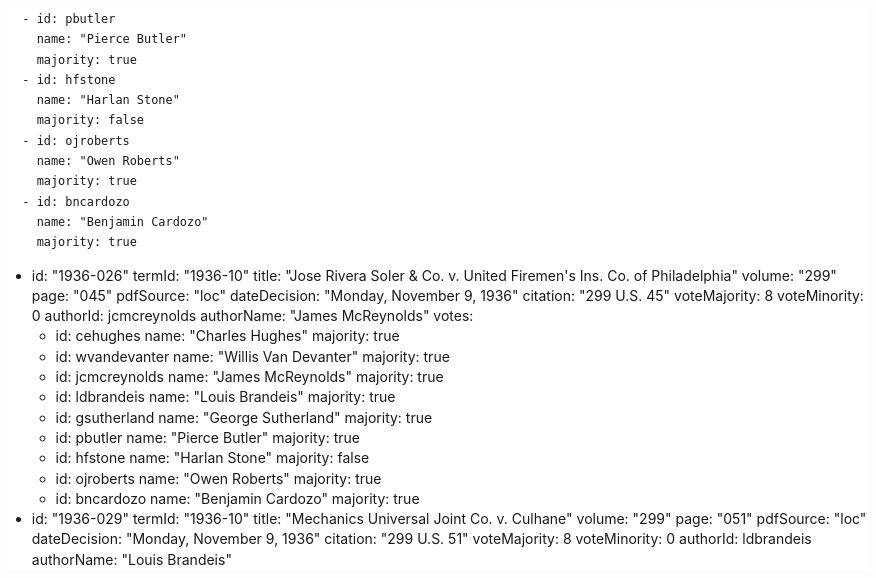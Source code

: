       - id: pbutler
        name: "Pierce Butler"
        majority: true
      - id: hfstone
        name: "Harlan Stone"
        majority: false
      - id: ojroberts
        name: "Owen Roberts"
        majority: true
      - id: bncardozo
        name: "Benjamin Cardozo"
        majority: true
  - id: "1936-026"
    termId: "1936-10"
    title: "Jose Rivera Soler &amp; Co. v. United Firemen&apos;s Ins. Co. of Philadelphia"
    volume: "299"
    page: "045"
    pdfSource: "loc"
    dateDecision: "Monday, November 9, 1936"
    citation: "299 U.S. 45"
    voteMajority: 8
    voteMinority: 0
    authorId: jcmcreynolds
    authorName: "James McReynolds"
    votes:
      - id: cehughes
        name: "Charles Hughes"
        majority: true
      - id: wvandevanter
        name: "Willis Van Devanter"
        majority: true
      - id: jcmcreynolds
        name: "James McReynolds"
        majority: true
      - id: ldbrandeis
        name: "Louis Brandeis"
        majority: true
      - id: gsutherland
        name: "George Sutherland"
        majority: true
      - id: pbutler
        name: "Pierce Butler"
        majority: true
      - id: hfstone
        name: "Harlan Stone"
        majority: false
      - id: ojroberts
        name: "Owen Roberts"
        majority: true
      - id: bncardozo
        name: "Benjamin Cardozo"
        majority: true
  - id: "1936-029"
    termId: "1936-10"
    title: "Mechanics Universal Joint Co. v. Culhane"
    volume: "299"
    page: "051"
    pdfSource: "loc"
    dateDecision: "Monday, November 9, 1936"
    citation: "299 U.S. 51"
    voteMajority: 8
    voteMinority: 0
    authorId: ldbrandeis
    authorName: "Louis Brandeis"